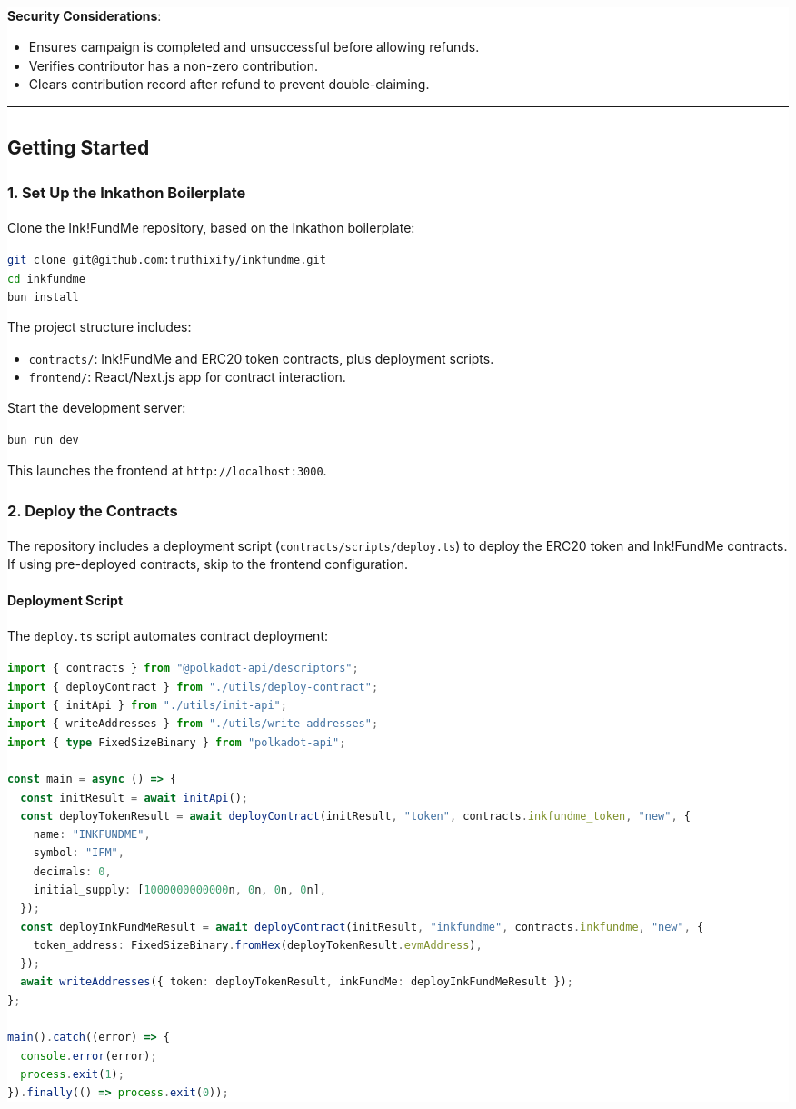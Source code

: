**Security Considerations**:
- Ensures campaign is completed and unsuccessful before allowing refunds.
- Verifies contributor has a non-zero contribution.
- Clears contribution record after refund to prevent double-claiming.

---

## Getting Started

### 1. Set Up the Inkathon Boilerplate

Clone the Ink!FundMe repository, based on the Inkathon boilerplate:

```bash
git clone git@github.com:truthixify/inkfundme.git
cd inkfundme
bun install
```

The project structure includes:
- `contracts/`: Ink!FundMe and ERC20 token contracts, plus deployment scripts.
- `frontend/`: React/Next.js app for contract interaction.

Start the development server:

```bash
bun run dev
```

This launches the frontend at `http://localhost:3000`.

### 2. Deploy the Contracts

The repository includes a deployment script (`contracts/scripts/deploy.ts`) to deploy the ERC20 token and Ink!FundMe contracts. If using pre-deployed contracts, skip to the frontend configuration.

#### Deployment Script

The `deploy.ts` script automates contract deployment:

```typescript
import { contracts } from "@polkadot-api/descriptors";
import { deployContract } from "./utils/deploy-contract";
import { initApi } from "./utils/init-api";
import { writeAddresses } from "./utils/write-addresses";
import { type FixedSizeBinary } from "polkadot-api";

const main = async () => {
  const initResult = await initApi();
  const deployTokenResult = await deployContract(initResult, "token", contracts.inkfundme_token, "new", {
    name: "INKFUNDME",
    symbol: "IFM",
    decimals: 0,
    initial_supply: [1000000000000n, 0n, 0n, 0n],
  });
  const deployInkFundMeResult = await deployContract(initResult, "inkfundme", contracts.inkfundme, "new", {
    token_address: FixedSizeBinary.fromHex(deployTokenResult.evmAddress),
  });
  await writeAddresses({ token: deployTokenResult, inkFundMe: deployInkFundMeResult });
};

main().catch((error) => {
  console.error(error);
  process.exit(1);
}).finally(() => process.exit(0));
```